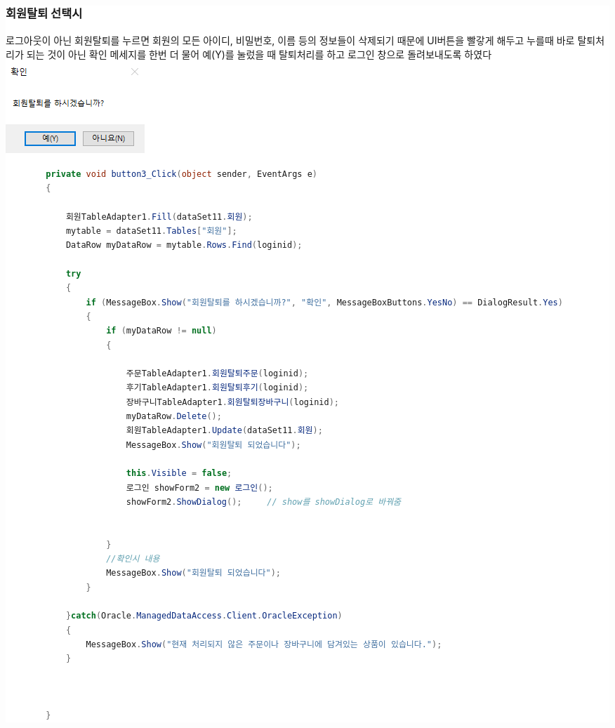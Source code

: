 
### 회원탈퇴 선택시  
로그아웃이 아닌 회원탈퇴를 누르면 회원의 모든 아이디, 비밀번호, 이름 등의 정보들이 삭제되기 때문에 UI버튼을 빨갛게 해두고 누를때 바로 탈퇴처리가 되는 것이 아닌 확인 메세지를 한번 더 물어 예(Y)를 눌렀을 때 탈퇴처리를 하고 로그인 창으로 돌려보내도록 하였다  
![image](./image/회원탈퇴.png)
``` C#
        private void button3_Click(object sender, EventArgs e)
        {
            
            회원TableAdapter1.Fill(dataSet11.회원);
            mytable = dataSet11.Tables["회원"];
            DataRow myDataRow = mytable.Rows.Find(loginid);

            try
            {
                if (MessageBox.Show("회원탈퇴를 하시겠습니까?", "확인", MessageBoxButtons.YesNo) == DialogResult.Yes)
                {
                    if (myDataRow != null)
                    {

                        주문TableAdapter1.회원탈퇴주문(loginid);
                        후기TableAdapter1.회원탈퇴후기(loginid);
                        장바구니TableAdapter1.회원탈퇴장바구니(loginid);
                        myDataRow.Delete();
                        회원TableAdapter1.Update(dataSet11.회원);
                        MessageBox.Show("회원탈퇴 되었습니다");

                        this.Visible = false;
                        로그인 showForm2 = new 로그인();
                        showForm2.ShowDialog();     // show를 showDialog로 바꿔줌


                    }
                    //확인시 내용
                    MessageBox.Show("회원탈퇴 되었습니다");
                }
              
            }catch(Oracle.ManagedDataAccess.Client.OracleException)
            {
                MessageBox.Show("현재 처리되지 않은 주문이나 장바구니에 담겨있는 상품이 있습니다.");
            }



        }
```
